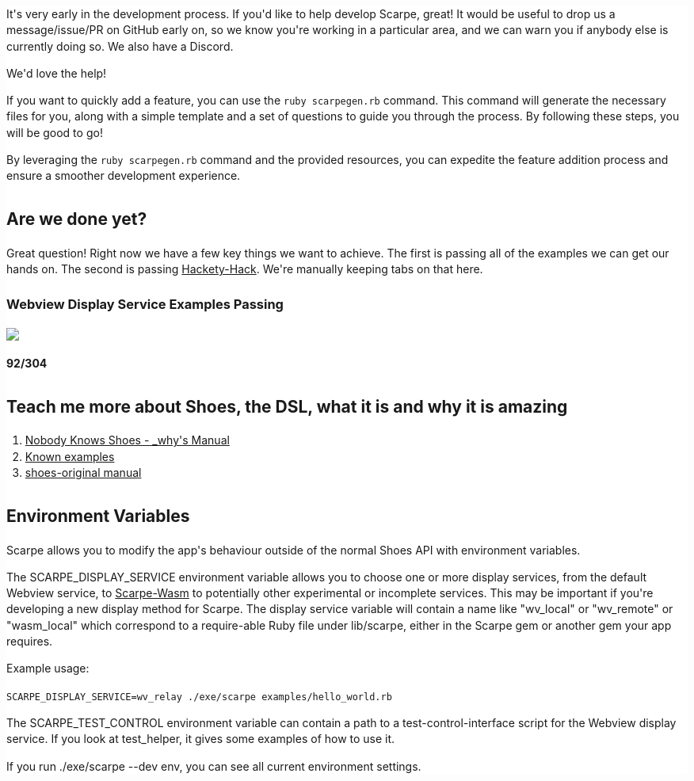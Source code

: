 It's very early in the development process. If you'd like to help develop Scarpe, great! It would be useful to drop us a message/issue/PR on GitHub early on, so we know you're working in a particular area, and we can warn you if anybody else is currently doing so. We also have a Discord.

We'd love the help!

If you want to quickly add a feature, you can use the `ruby scarpegen.rb` command. This command will generate the necessary files for you, along with a simple template and a set of questions to guide you through the process. By following these steps, you will be good to go!

By leveraging the `ruby scarpegen.rb` command and the provided resources, you can expedite the feature addition process and ensure a smoother development experience.

## Are we done yet?

Great question! Right now we have a few key things we want to achieve. The first is passing all of the examples we can get our hands on. The second is passing [Hackety-Hack](https://github.com/hacketyhack/hacketyhack). We're manually keeping tabs on that here.

### Webview Display Service Examples Passing

![](https://geps.dev/progress/30?dangerColor=800000&warningColor=ff9900&successColor=006600)

__92/304__
## Teach me more about Shoes, the DSL, what it is and why it is amazing

1. [Nobody Knows Shoes - _why's Manual](https://github.com/whymirror/why-archive/raw/master/shoes/nobody-knows-shoes.pdf)
1. [Known examples](examples)
1. [shoes-original manual](docs/static/manual.md)

## Environment Variables

Scarpe allows you to modify the app's behaviour outside of the normal Shoes API with environment variables.

The SCARPE_DISPLAY_SERVICE environment variable allows you to choose one or more display services, from the default Webview service, to [Scarpe-Wasm](https://github.com/scarpe-team/scarpe-wasm) to potentially other experimental or incomplete services. This may be important if you're developing a new display method for Scarpe. The display service variable will contain a name like "wv_local" or "wv_remote" or "wasm_local" which correspond to a require-able Ruby file under lib/scarpe, either in the Scarpe gem or another gem your app requires.

Example usage:

`SCARPE_DISPLAY_SERVICE=wv_relay ./exe/scarpe examples/hello_world.rb`

The SCARPE_TEST_CONTROL environment variable can contain a path to a test-control-interface script for the Webview display service. If you look at test_helper, it gives some examples of how to use it.

If you run ./exe/scarpe --dev env, you can see all current environment settings.
